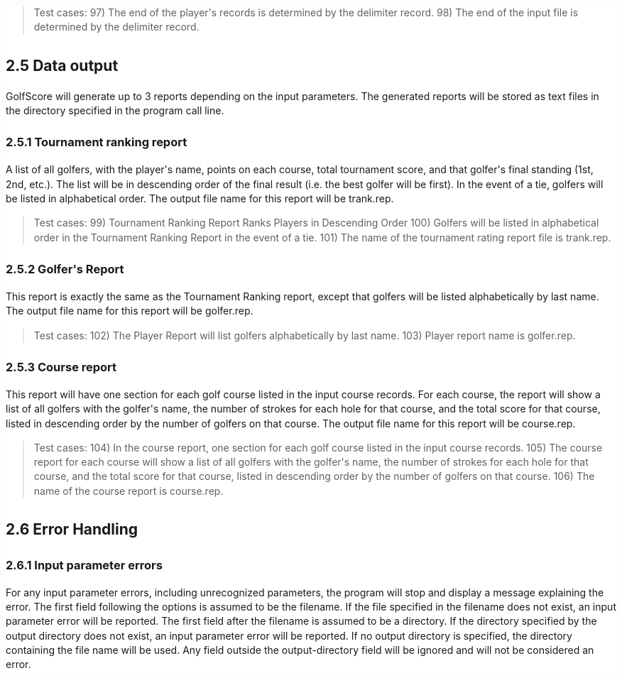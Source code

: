 > Test cases:
> 97) The end of the player's records is determined by the delimiter record.
> 98) The end of the input file is determined by the delimiter record.

## 2.5 Data output

GolfScore will generate up to 3 reports depending on the input parameters. The generated reports will be stored as text files in the directory specified in the program call line.


### 2.5.1 Tournament ranking report

A list of all golfers, with the player's name, points on each course, total tournament score, and that golfer's final standing (1st, 2nd, etc.). The list will be in descending order of the final result (i.e. the best golfer will be first). In the event of a tie, golfers will be listed in alphabetical order. The output file name for this report will be trank.rep.

> Test cases:
>99) Tournament Ranking Report Ranks Players in Descending Order
> 100) Golfers will be listed in alphabetical order in the Tournament Ranking Report in the event of a tie.
> 101) The name of the tournament rating report file is trank.rep.

### 2.5.2 Golfer's Report

This report is exactly the same as the Tournament Ranking report, except that golfers will be listed alphabetically by last name.
The output file name for this report will be golfer.rep.

> Test cases:
> 102) The Player Report will list golfers alphabetically by last name.
> 103) Player report name is golfer.rep.

### 2.5.3 Course report

This report will have one section for each golf course listed in the input course records. For each course, the report will show a list of all golfers with the golfer's name, the number of strokes for each hole for that course, and the total score for that course, listed in descending order by the number of golfers on that course.
The output file name for this report will be course.rep.

> Test cases:
> 104) In the course report, one section for each golf course listed in the input course records.
> 105) The course report for each course will show a list of all golfers with the golfer's name, the number of strokes for each hole for that course, and the total score for that course, listed in descending order by the number of golfers on that course.
> 106) The name of the course report is course.rep.

## 2.6 Error Handling

### 2.6.1 Input parameter errors

For any input parameter errors, including unrecognized parameters, the program will stop and display a message explaining the error.
The first field following the options is assumed to be the filename. If the file specified in the filename does not exist, an input parameter error will be reported.
The first field after the filename is assumed to be a directory. If the directory specified by the output directory does not exist, an input parameter error will be reported. If no output directory is specified, the directory containing the file name will be used.
Any field outside the output-directory field will be ignored and will not be considered an error.

